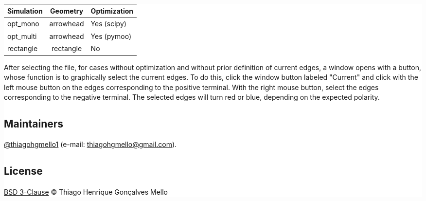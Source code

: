 | Simulation | Geometry  | Optimization |
|------------|:---------:|--------------|
| opt_mono   | arrowhead | Yes (scipy)  |
| opt_multi  | arrowhead | Yes (pymoo)  |
| rectangle  | rectangle | No           |

After selecting the file, for cases without optimization and without prior definition of current edges, a window opens with a button, whose function is to graphically select the current edges.
To do this, click the window button labeled "Current" and click with the left mouse button on the edges corresponding to the positive terminal. With the right mouse button, select the edges corresponding to the negative terminal.
The selected edges will turn red or blue, depending on the expected polarity.


## Maintainers

[@thiagohgmello1](https://github.com/thiagohgmello1) (e-mail: thiagohgmello@gmail.com).


## License

[BSD 3-Clause](LICENSE) © Thiago Henrique Gonçalves Mello